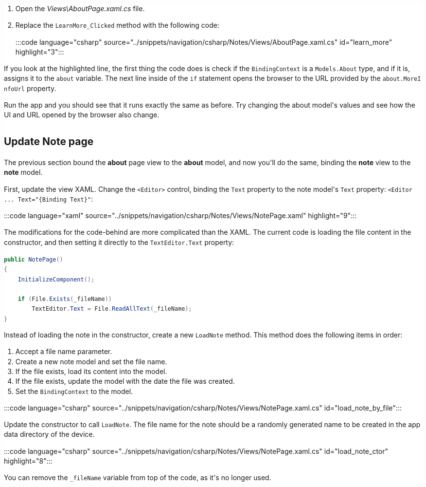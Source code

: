 01. Open the _Views\\AboutPage.xaml.cs_ file.
01. Replace the `LearnMore_Clicked` method with the following code:

    :::code language="csharp" source="../snippets/navigation/csharp/Notes/Views/AboutPage.xaml.cs" id="learn_more" highlight="3":::

If you look at the highlighted line, the first thing the code does is check if the `BindingContext` is a `Models.About` type, and if it is, assigns it to the `about` variable. The next line inside of the `if` statement opens the browser to the URL provided by the `about.MoreInfoUrl` property.

Run the app and you should see that it runs exactly the same as before. Try changing the about model's values and see how the UI and URL opened by the browser also change.

## Update Note page

The previous section bound the **about** page view to the **about** model, and now you'll do the same, binding the **note** view to the **note** model.

First, update the view XAML. Change the `<Editor>` control, binding the `Text` property to the note model's `Text` property: `<Editor ... Text="{Binding Text}"`:

:::code language="xaml" source="../snippets/navigation/csharp/Notes/Views/NotePage.xaml" highlight="9":::

The modifications for the code-behind are more complicated than the XAML. The current code is loading the file content in the constructor, and then setting it directly to the `TextEditor.Text` property:

```csharp
public NotePage()
{
    InitializeComponent();

    if (File.Exists(_fileName))
        TextEditor.Text = File.ReadAllText(_fileName);
}
```

Instead of loading the note in the constructor, create a new `LoadNote` method. This method does the following items in order:

01. Accept a file name parameter.
01. Create a new note model and set the file name.
01. If the file exists, load its content into the model.
01. If the file exists, update the model with the date the file was created.
01. Set the `BindingContext` to the model.

:::code language="csharp" source="../snippets/navigation/csharp/Notes/Views/NotePage.xaml.cs" id="load_note_by_file":::

Update the constructor to call `LoadNote`. The file name for the note should be a randomly generated name to be created in the app data directory of the device.

:::code language="csharp" source="../snippets/navigation/csharp/Notes/Views/NotePage.xaml.cs" id="load_note_ctor" highlight="8":::

You can remove the `_fileName` variable from top of the code, as it's no longer used.
